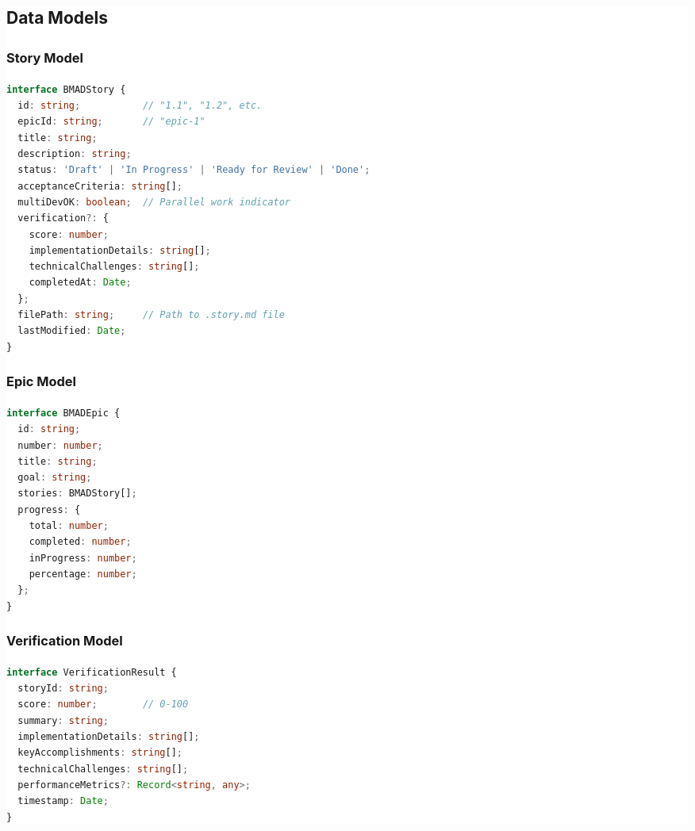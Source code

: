 ## Data Models

### Story Model
```typescript
interface BMADStory {
  id: string;           // "1.1", "1.2", etc.
  epicId: string;       // "epic-1"
  title: string;
  description: string;
  status: 'Draft' | 'In Progress' | 'Ready for Review' | 'Done';
  acceptanceCriteria: string[];
  multiDevOK: boolean;  // Parallel work indicator
  verification?: {
    score: number;
    implementationDetails: string[];
    technicalChallenges: string[];
    completedAt: Date;
  };
  filePath: string;     // Path to .story.md file
  lastModified: Date;
}
```

### Epic Model
```typescript
interface BMADEpic {
  id: string;
  number: number;
  title: string;
  goal: string;
  stories: BMADStory[];
  progress: {
    total: number;
    completed: number;
    inProgress: number;
    percentage: number;
  };
}
```

### Verification Model
```typescript
interface VerificationResult {
  storyId: string;
  score: number;        // 0-100
  summary: string;
  implementationDetails: string[];
  keyAccomplishments: string[];
  technicalChallenges: string[];
  performanceMetrics?: Record<string, any>;
  timestamp: Date;
}
```
